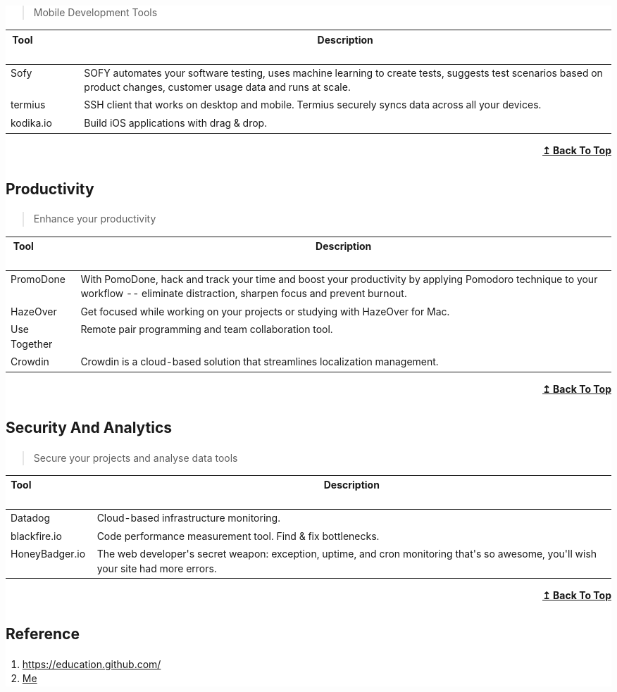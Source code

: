 > Mobile Development Tools

| Tool&nbsp; &nbsp; &nbsp; &nbsp; &nbsp; &nbsp; &nbsp; &nbsp; &nbsp; &nbsp; &nbsp; &nbsp; &nbsp; &nbsp; | Description                                                                                                                                                           |
| ----------------------------------------------------------------------------------------------------- | --------------------------------------------------------------------------------------------------------------------------------------------------------------------- |
| Sofy                                                                                                  | SOFY automates your software testing, uses machine learning to create tests, suggests test scenarios based on product changes, customer usage data and runs at scale. |
| termius                                                                                               | SSH client that works on desktop and mobile. Termius securely syncs data across all your devices.                                                                     |
| kodika.io                                                                                             | Build iOS applications with drag & drop.                                                                                                                              |

<div align="right">
    <b><a href="#categories">↥ Back To Top</a></b>
</div>

## Productivity

> Enhance your productivity

| Tool&nbsp; &nbsp; &nbsp; &nbsp; &nbsp; &nbsp; &nbsp; &nbsp; &nbsp; &nbsp; &nbsp; &nbsp; &nbsp; &nbsp; | Description                                                                                                                                                                      |
| ----------------------------------------------------------------------------------------------------- | -------------------------------------------------------------------------------------------------------------------------------------------------------------------------------- |
| PromoDone                                                                                             | With PomoDone, hack and track your time and boost your productivity by applying Pomodoro technique to your workflow -- eliminate distraction, sharpen focus and prevent burnout. |
| HazeOver                                                                                              | Get focused while working on your projects or studying with HazeOver for Mac.                                                                                                    |
| Use Together                                                                                          | Remote pair programming and team collaboration tool.                                                                                                                             |
| Crowdin                                                                                               | Crowdin is a cloud-based solution that streamlines localization management.                                                                                                      |

<div align="right">
    <b><a href="#categories">↥ Back To Top</a></b>
</div>

## Security And Analytics

> Secure your projects and analyse data tools

| Tool&nbsp; &nbsp; &nbsp; &nbsp; &nbsp; &nbsp; &nbsp; &nbsp; &nbsp; &nbsp; &nbsp; &nbsp; &nbsp; &nbsp; | Description                                                                                                                         |
| ----------------------------------------------------------------------------------------------------- | ----------------------------------------------------------------------------------------------------------------------------------- |
| Datadog                                                                                               | Cloud-based infrastructure monitoring.                                                                                              |
| blackfire.io                                                                                          | Code performance measurement tool. Find & fix bottlenecks.                                                                          |
| HoneyBadger.io                                                                                        | The web developer's secret weapon: exception, uptime, and cron monitoring that's so awesome, you'll wish your site had more errors. |

<div align="right">
    <b><a href="#categories">↥ Back To Top</a></b>
</div>

## Reference

1. https://education.github.com/
2. [Me](https://achinga.netlify.app/)